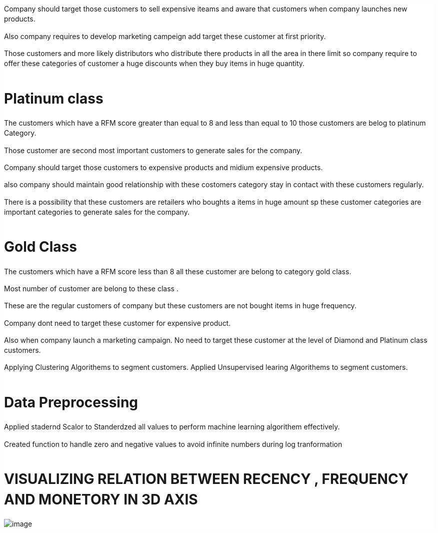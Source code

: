 Company should target those customers to sell expensive iteams and aware that customers when company launches new products.

Also company requires to develop marketing campeign add target these customer at first priority.

Those customers and more likely distributors who distribute there products in all the area in there limit so company require to offer these categories of customer a huge discounts when they buy items in huge quantity.

# Platinum class
The customers which have a RFM score greater than equal to 8 and less than equal to 10 those customers are belog to platinum Category.

Those customer are second most important customers to generate sales for the company.

Company should target those customers to expensive products and midium expensive products.

also company should maintain good relationship with these costomers category stay in contact with these customers regularly.

There is a possibility that these customers are retailers who boughts a items in huge amount sp these customer categories are important categories to generate sales for the company.

# Gold Class
The customers which have a RFM score less than 8 all these customer are belong to category gold class.

Most number of customer are belong to these class .

These are the regular customers of company but these customers are not bought items in huge frequency.

Company dont need to target these customer for expensive product.

Also when company launch a marketing campaign. No need to target these customer at the level of Diamond and Platinum class customers.

Applying Clustering Algorithems to segment customers.
Applied Unsupervised learing Algorithems to segment customers.


# Data Preprocessing
Applied stadernd Scalor to Standerdzed all values to perform machine learning algorithem effectively.

Created function to handle zero and negative values to avoid infinite numbers during log tranformation

# VISUALIZING RELATION BETWEEN RECENCY , FREQUENCY AND MONETORY IN 3D AXIS

![image](https://github.com/SHUBHAM-55555/Online_Retail_Customer_segmentation_-Unsupervised_Capstone_projject/assets/135215329/fe96a52c-2d84-4e5a-b3fb-03ff42ad6dbf)
